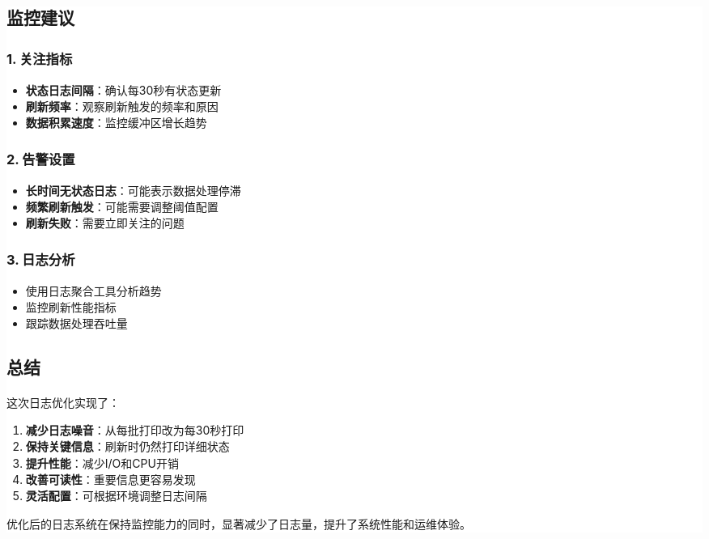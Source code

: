 ## 监控建议

### 1. 关注指标
- **状态日志间隔**：确认每30秒有状态更新
- **刷新频率**：观察刷新触发的频率和原因
- **数据积累速度**：监控缓冲区增长趋势

### 2. 告警设置
- **长时间无状态日志**：可能表示数据处理停滞
- **频繁刷新触发**：可能需要调整阈值配置
- **刷新失败**：需要立即关注的问题

### 3. 日志分析
- 使用日志聚合工具分析趋势
- 监控刷新性能指标
- 跟踪数据处理吞吐量

## 总结

这次日志优化实现了：

1. **减少日志噪音**：从每批打印改为每30秒打印
2. **保持关键信息**：刷新时仍然打印详细状态
3. **提升性能**：减少I/O和CPU开销
4. **改善可读性**：重要信息更容易发现
5. **灵活配置**：可根据环境调整日志间隔

优化后的日志系统在保持监控能力的同时，显著减少了日志量，提升了系统性能和运维体验。
